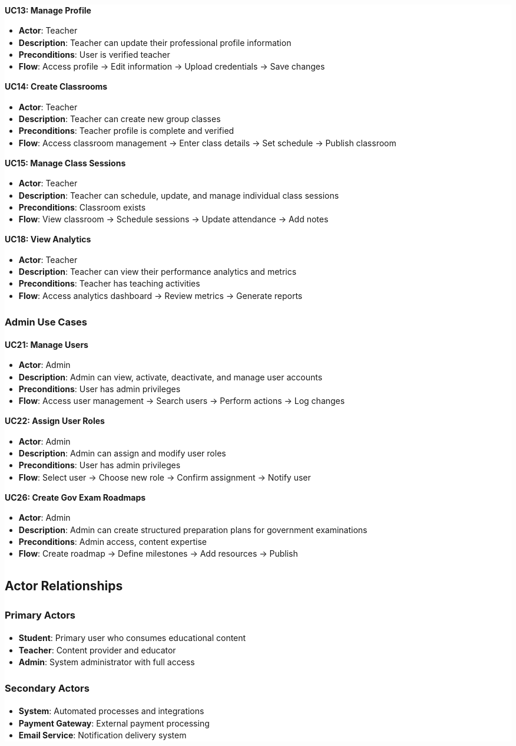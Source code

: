 **UC13: Manage Profile**
- **Actor**: Teacher
- **Description**: Teacher can update their professional profile information
- **Preconditions**: User is verified teacher
- **Flow**: Access profile → Edit information → Upload credentials → Save changes

**UC14: Create Classrooms**
- **Actor**: Teacher
- **Description**: Teacher can create new group classes
- **Preconditions**: Teacher profile is complete and verified
- **Flow**: Access classroom management → Enter class details → Set schedule → Publish classroom

**UC15: Manage Class Sessions**
- **Actor**: Teacher
- **Description**: Teacher can schedule, update, and manage individual class sessions
- **Preconditions**: Classroom exists
- **Flow**: View classroom → Schedule sessions → Update attendance → Add notes

**UC18: View Analytics**
- **Actor**: Teacher
- **Description**: Teacher can view their performance analytics and metrics
- **Preconditions**: Teacher has teaching activities
- **Flow**: Access analytics dashboard → Review metrics → Generate reports

### Admin Use Cases

**UC21: Manage Users**
- **Actor**: Admin
- **Description**: Admin can view, activate, deactivate, and manage user accounts
- **Preconditions**: User has admin privileges
- **Flow**: Access user management → Search users → Perform actions → Log changes

**UC22: Assign User Roles**
- **Actor**: Admin
- **Description**: Admin can assign and modify user roles
- **Preconditions**: User has admin privileges
- **Flow**: Select user → Choose new role → Confirm assignment → Notify user

**UC26: Create Gov Exam Roadmaps**
- **Actor**: Admin
- **Description**: Admin can create structured preparation plans for government examinations
- **Preconditions**: Admin access, content expertise
- **Flow**: Create roadmap → Define milestones → Add resources → Publish

## Actor Relationships

### Primary Actors
- **Student**: Primary user who consumes educational content
- **Teacher**: Content provider and educator
- **Admin**: System administrator with full access

### Secondary Actors  
- **System**: Automated processes and integrations
- **Payment Gateway**: External payment processing
- **Email Service**: Notification delivery system
